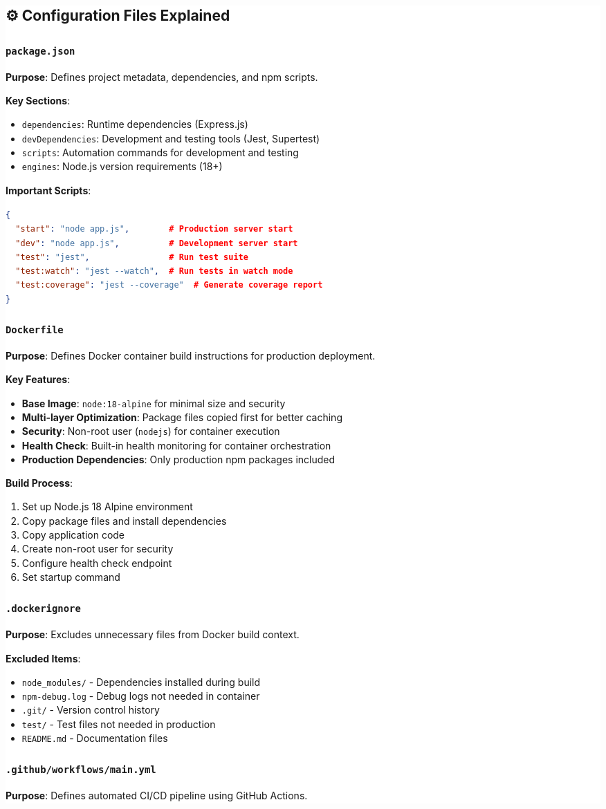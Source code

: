 ## ⚙️ Configuration Files Explained

### `package.json`
**Purpose**: Defines project metadata, dependencies, and npm scripts.

**Key Sections**:
- `dependencies`: Runtime dependencies (Express.js)
- `devDependencies`: Development and testing tools (Jest, Supertest)
- `scripts`: Automation commands for development and testing
- `engines`: Node.js version requirements (18+)

**Important Scripts**:
```json
{
  "start": "node app.js",        # Production server start
  "dev": "node app.js",          # Development server start
  "test": "jest",                # Run test suite
  "test:watch": "jest --watch",  # Run tests in watch mode
  "test:coverage": "jest --coverage"  # Generate coverage report
}
```

### `Dockerfile`
**Purpose**: Defines Docker container build instructions for production deployment.

**Key Features**:
- **Base Image**: `node:18-alpine` for minimal size and security
- **Multi-layer Optimization**: Package files copied first for better caching
- **Security**: Non-root user (`nodejs`) for container execution
- **Health Check**: Built-in health monitoring for container orchestration
- **Production Dependencies**: Only production npm packages included

**Build Process**:
1. Set up Node.js 18 Alpine environment
2. Copy package files and install dependencies
3. Copy application code
4. Create non-root user for security
5. Configure health check endpoint
6. Set startup command

### `.dockerignore`
**Purpose**: Excludes unnecessary files from Docker build context.

**Excluded Items**:
- `node_modules/` - Dependencies installed during build
- `npm-debug.log` - Debug logs not needed in container
- `.git/` - Version control history
- `test/` - Test files not needed in production
- `README.md` - Documentation files

### `.github/workflows/main.yml`
**Purpose**: Defines automated CI/CD pipeline using GitHub Actions.
